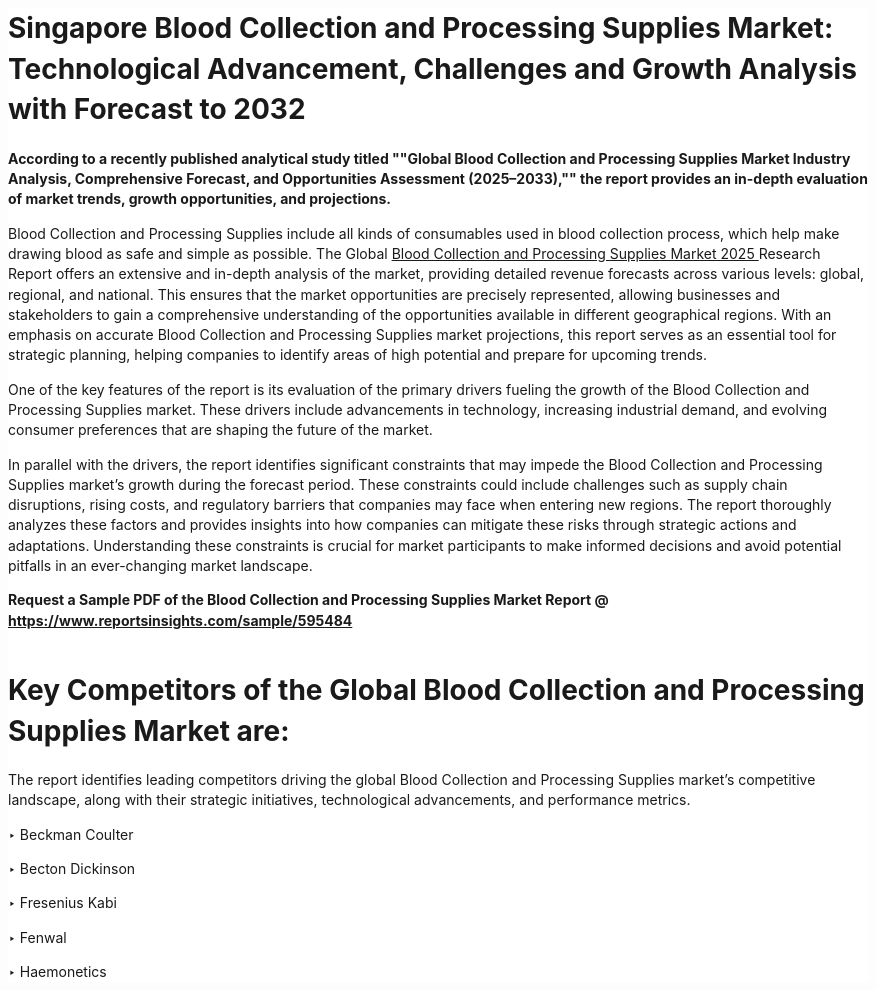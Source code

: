# Singapore Blood Collection and Processing Supplies Market: Technological Advancement, Challenges and Growth Analysis with Forecast to 2032

<strong>According to a recently published analytical study titled ""Global Blood Collection and Processing Supplies Market Industry Analysis, Comprehensive Forecast, and Opportunities Assessment (2025–2033),"" the report provides an in-depth evaluation of market trends, growth opportunities, and projections.</strong>

Blood Collection and Processing Supplies include all kinds of consumables used in blood collection process, which help make drawing blood as safe and simple as possible. The Global <a href=https://www.reportsinsights.com/sample/595484>Blood Collection and Processing Supplies Market 2025 </a> Research Report offers an extensive and in-depth analysis of the market, providing detailed revenue forecasts across various levels: global, regional, and national. This ensures that the market opportunities are precisely represented, allowing businesses and stakeholders to gain a comprehensive understanding of the opportunities available in different geographical regions. With an emphasis on accurate Blood Collection and Processing Supplies market projections, this report serves as an essential tool for strategic planning, helping companies to identify areas of high potential and prepare for upcoming trends.

One of the key features of the report is its evaluation of the primary drivers fueling the growth of the Blood Collection and Processing Supplies market. These drivers include advancements in technology, increasing industrial demand, and evolving consumer preferences that are shaping the future of the market. 

In parallel with the drivers, the report identifies significant constraints that may impede the Blood Collection and Processing Supplies market’s growth during the forecast period. These constraints could include challenges such as supply chain disruptions, rising costs, and regulatory barriers that companies may face when entering new regions. The report thoroughly analyzes these factors and provides insights into how companies can mitigate these risks through strategic actions and adaptations. Understanding these constraints is crucial for market participants to make informed decisions and avoid potential pitfalls in an ever-changing market landscape.

<strong>Request a Sample PDF of the Blood Collection and Processing Supplies Market Report </strong><strong>@<a href=https://www.reportsinsights.com/sample/595484> https://www.reportsinsights.com/sample/595484</a></strong></font>

# <strong>Key Competitors of the Global Blood Collection and Processing Supplies Market are:</strong>

The report identifies leading competitors driving the global Blood Collection and Processing Supplies market’s competitive landscape, along with their strategic initiatives, technological advancements, and performance metrics.

‣ Beckman Coulter

‣ Becton Dickinson

‣ Fresenius Kabi

‣ Fenwal

‣ Haemonetics
